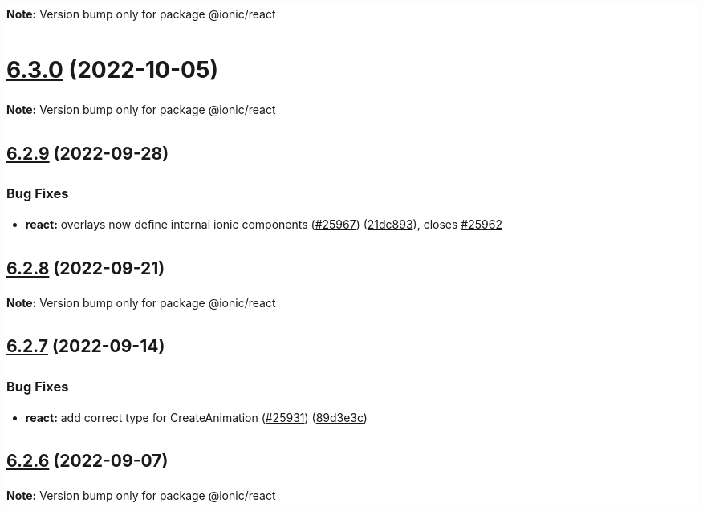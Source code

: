 **Note:** Version bump only for package @ionic/react





# [6.3.0](https://github.com/ionic-team/ionic/compare/v6.2.9...v6.3.0) (2022-10-05)

**Note:** Version bump only for package @ionic/react





## [6.2.9](https://github.com/ionic-team/ionic/compare/v6.2.8...v6.2.9) (2022-09-28)


### Bug Fixes

* **react:** overlays now define internal ionic components ([#25967](https://github.com/ionic-team/ionic/issues/25967)) ([21dc893](https://github.com/ionic-team/ionic/commit/21dc893f90a56d14d69330367daae6788e32652e)), closes [#25962](https://github.com/ionic-team/ionic/issues/25962)





## [6.2.8](https://github.com/ionic-team/ionic/compare/v6.2.7...v6.2.8) (2022-09-21)

**Note:** Version bump only for package @ionic/react





## [6.2.7](https://github.com/ionic-team/ionic/compare/v6.2.6...v6.2.7) (2022-09-14)


### Bug Fixes

* **react:** add correct type for CreateAnimation ([#25931](https://github.com/ionic-team/ionic/issues/25931)) ([89d3e3c](https://github.com/ionic-team/ionic/commit/89d3e3c819b282e4d7ce716b9099eaab82ab4de2))





## [6.2.6](https://github.com/ionic-team/ionic/compare/v6.2.5...v6.2.6) (2022-09-07)

**Note:** Version bump only for package @ionic/react




